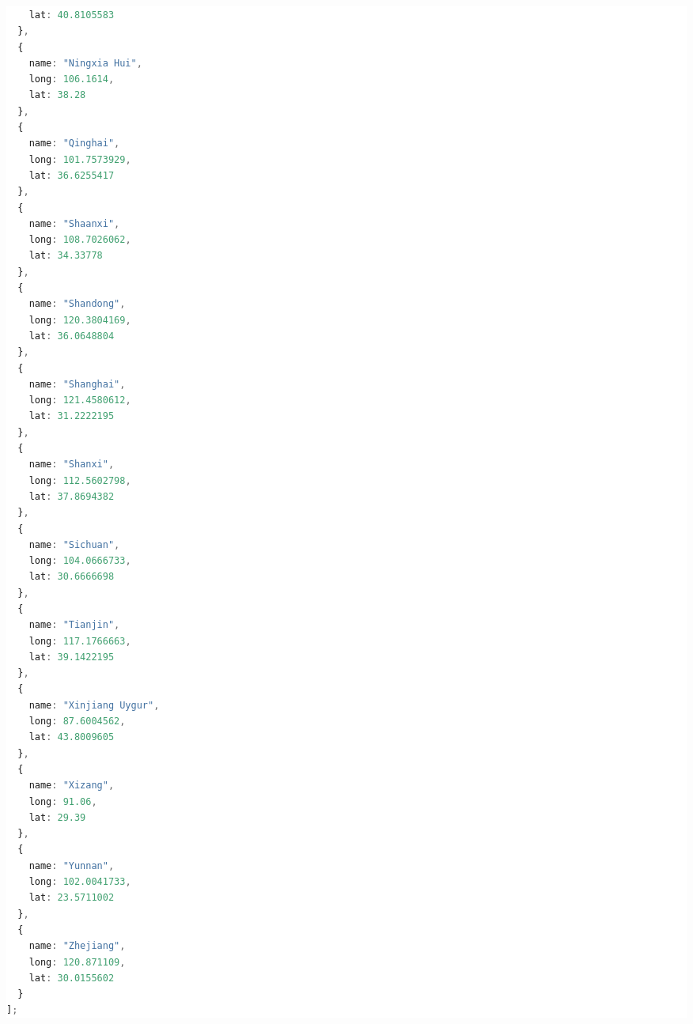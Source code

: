 ```ts
    lat: 40.8105583
  },
  {
    name: "Ningxia Hui",
    long: 106.1614,
    lat: 38.28
  },
  {
    name: "Qinghai",
    long: 101.7573929,
    lat: 36.6255417
  },
  {
    name: "Shaanxi",
    long: 108.7026062,
    lat: 34.33778
  },
  {
    name: "Shandong",
    long: 120.3804169,
    lat: 36.0648804
  },
  {
    name: "Shanghai",
    long: 121.4580612,
    lat: 31.2222195
  },
  {
    name: "Shanxi",
    long: 112.5602798,
    lat: 37.8694382
  },
  {
    name: "Sichuan",
    long: 104.0666733,
    lat: 30.6666698
  },
  {
    name: "Tianjin",
    long: 117.1766663,
    lat: 39.1422195
  },
  {
    name: "Xinjiang Uygur",
    long: 87.6004562,
    lat: 43.8009605
  },
  {
    name: "Xizang",
    long: 91.06,
    lat: 29.39
  },
  {
    name: "Yunnan",
    long: 102.0041733,
    lat: 23.5711002
  },
  {
    name: "Zhejiang",
    long: 120.871109,
    lat: 30.0155602
  }
];
```